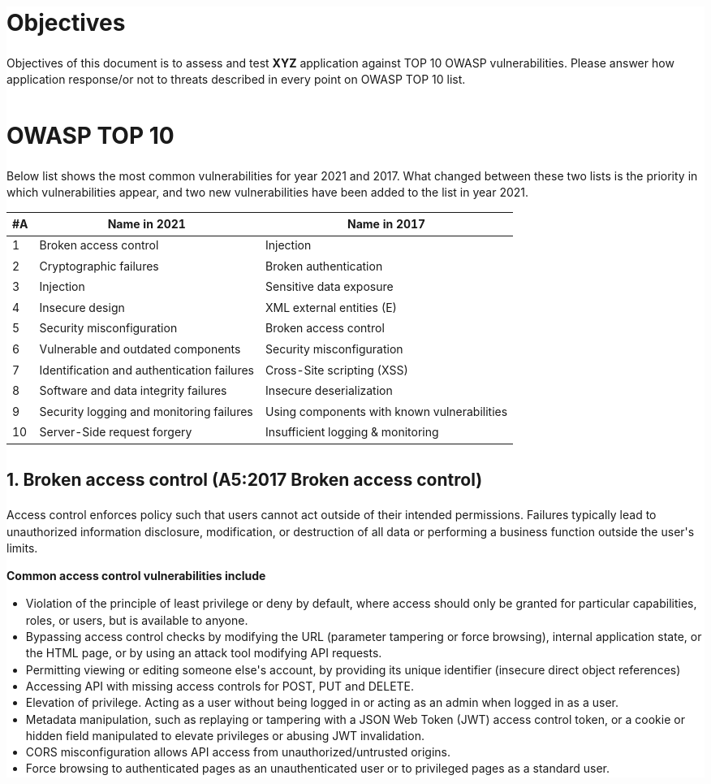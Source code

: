 # Objectives

Objectives of this document is to assess and test **XYZ** application against TOP 10 OWASP vulnerabilities. Please answer how application response/or not to threats described in every point on OWASP TOP 10 list.

# OWASP TOP 10

Below list shows the most common vulnerabilities for year 2021 and 2017. What changed between these two lists is the priority in which vulnerabilities appear, and two new vulnerabilities have been added to the list in year 2021.

| #A | Name in 2021 | Name in 2017|
|---|---|---|
| 1 | Broken access control | Injection |
| 2 | Cryptographic failures | Broken authentication |
| 3 | Injection | Sensitive data exposure |
| 4 | Insecure design | XML external entities (E) |
| 5 | Security misconfiguration | Broken access control |
| 6 | Vulnerable and outdated components | Security misconfiguration |
| 7 | Identification and authentication failures | Cross-Site scripting (XSS) |
| 8 | Software and data integrity failures | Insecure deserialization |
| 9 | Security logging and monitoring failures | Using components with known vulnerabilities |
| 10 | Server-Side request forgery | Insufficient logging & monitoring |

## 1. Broken access control (A5:2017 Broken access control)

Access control enforces policy such that users cannot act outside of their intended permissions. Failures typically lead to unauthorized information disclosure, modification, or destruction of all data or performing a business function outside the user's limits.

**Common access control vulnerabilities include**

- Violation of the principle of least privilege or deny by default, where access should only be granted for particular capabilities, roles, or users, but is available to anyone.
- Bypassing access control checks by modifying the URL (parameter tampering or force browsing), internal application state, or the HTML page, or by using an attack tool modifying API requests.
- Permitting viewing or editing someone else's account, by providing its unique identifier (insecure direct object references)
- Accessing API with missing access controls for POST, PUT and DELETE.
- Elevation of privilege. Acting as a user without being logged in or acting as an admin when logged in as a user.
- Metadata manipulation, such as replaying or tampering with a JSON Web Token (JWT) access control token, or a cookie or hidden field manipulated to elevate privileges or abusing JWT invalidation.
- CORS misconfiguration allows API access from unauthorized/untrusted origins.
- Force browsing to authenticated pages as an unauthenticated user or to privileged pages as a standard user.
